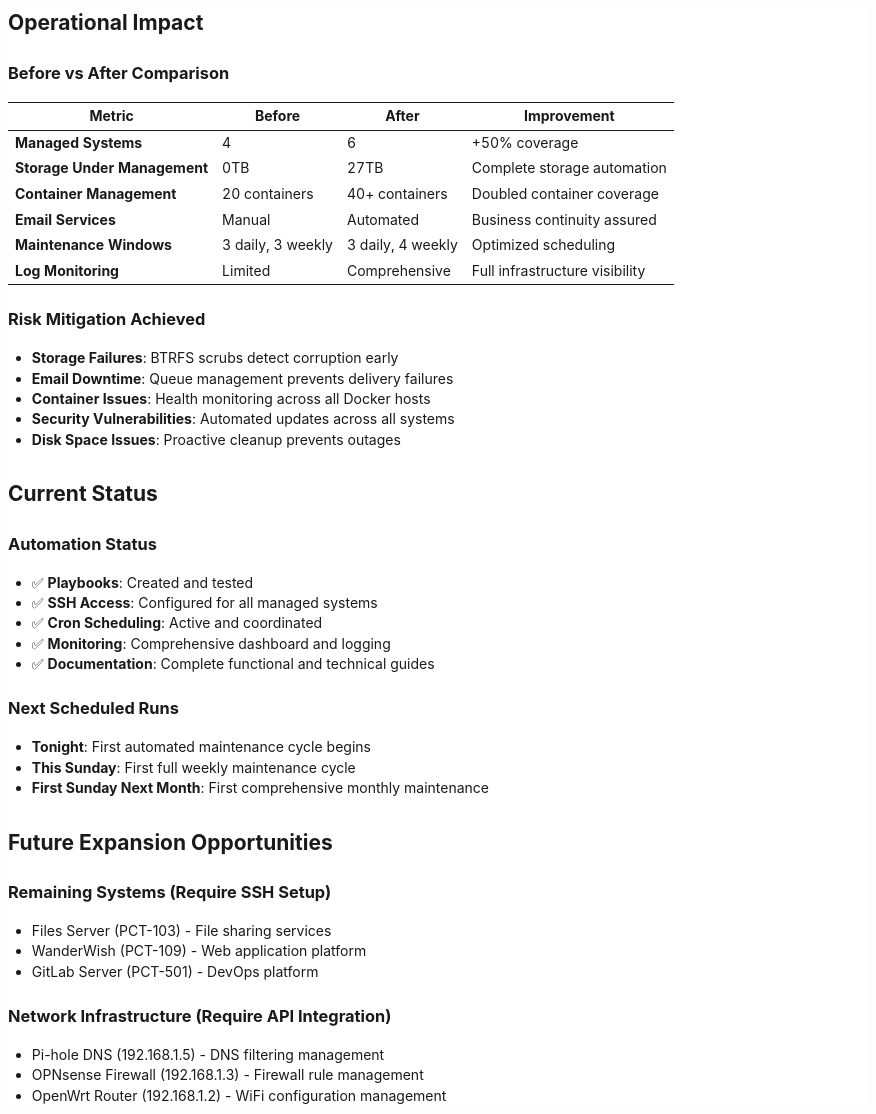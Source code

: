 ## Operational Impact

### Before vs After Comparison

| Metric | Before | After | Improvement |
|---------|---------|---------|-------------|
| **Managed Systems** | 4 | 6 | +50% coverage |
| **Storage Under Management** | 0TB | 27TB | Complete storage automation |
| **Container Management** | 20 containers | 40+ containers | Doubled container coverage |
| **Email Services** | Manual | Automated | Business continuity assured |
| **Maintenance Windows** | 3 daily, 3 weekly | 3 daily, 4 weekly | Optimized scheduling |
| **Log Monitoring** | Limited | Comprehensive | Full infrastructure visibility |

### Risk Mitigation Achieved
- **Storage Failures**: BTRFS scrubs detect corruption early
- **Email Downtime**: Queue management prevents delivery failures
- **Container Issues**: Health monitoring across all Docker hosts
- **Security Vulnerabilities**: Automated updates across all systems
- **Disk Space Issues**: Proactive cleanup prevents outages

## Current Status

### Automation Status
- ✅ **Playbooks**: Created and tested
- ✅ **SSH Access**: Configured for all managed systems
- ✅ **Cron Scheduling**: Active and coordinated
- ✅ **Monitoring**: Comprehensive dashboard and logging
- ✅ **Documentation**: Complete functional and technical guides

### Next Scheduled Runs
- **Tonight**: First automated maintenance cycle begins
- **This Sunday**: First full weekly maintenance cycle
- **First Sunday Next Month**: First comprehensive monthly maintenance

## Future Expansion Opportunities

### Remaining Systems (Require SSH Setup)
- Files Server (PCT-103) - File sharing services
- WanderWish (PCT-109) - Web application platform
- GitLab Server (PCT-501) - DevOps platform

### Network Infrastructure (Require API Integration)
- Pi-hole DNS (192.168.1.5) - DNS filtering management
- OPNsense Firewall (192.168.1.3) - Firewall rule management
- OpenWrt Router (192.168.1.2) - WiFi configuration management
